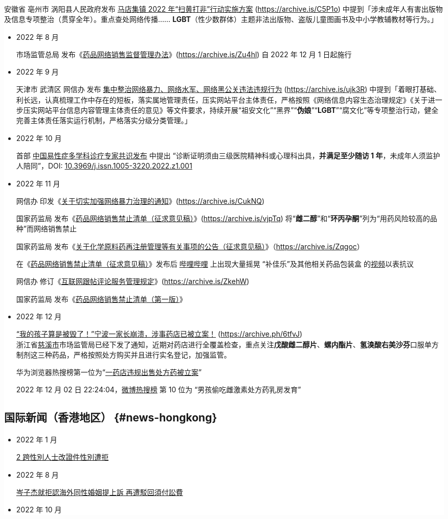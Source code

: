  安徽省 亳州市 涡阳县人民政府发布 [马店集镇 2022 年“扫黄打非”行动实施方案](http://www.gy.gov.cn/XxgkContent/show/1978384.html) (<https://archive.is/C5P1o>) 中提到「涉未成年人有害出版物及信息专项整治（贯穿全年）。重点查处网络传播…… **LGBT**（性少数群体）主题非法出版物、盗版儿童图画书及中小学教辅教材等行为。」

- 2022 年 8 月

  市场监管总局 发布《[药品网络销售监督管理办法][gkml-58]》(<https://archive.is/Zu4hl>) 自 2022 年 12 月 1 日起施行

- 2022 年 9 月

  天津市 武清区 网信办 发布 [集中整治网络暴力、网络水军、网络黑公关违法违规行为](http://www.tjcac.gov.cn/cbjz/qjz/qjzxxdt/202209/t20220901_5975474.html) (<https://archive.is/ujk3R>) 中提到「着眼打基础、利长远，认真梳理工作中存在的短板，落实属地管理责任，压实网站平台主体责任，严格按照《网络信息内容生态治理规定》《关于进一步压实网站平台信息内容管理主体责任的意见》等文件要求，持续开展“祖安文化”“黑界”“**伪娘**”“**LGBT**”“腐文化”等专项整治行动，健全完善主体责任落实运行机制，严格落实分级分类管理。」

- 2022 年 10 月

  首部 [中国易性症多学科诊疗专家共识发布][expert-consensus] 中提出 “诊断证明须由三级医院精神科或心理科出具，**并满足至少随访 1 年**，未成年人须监护人陪同”，DOI: [10.3969/j.issn.1005-3220.2022.z1.001](https://doi.org/10.3969/j.issn.1005-3220.2022.z1.001)

- 2022 年 11 月

  网信办 印发《[关于切实加强网络暴力治理的通知][cac-04]》(<https://archive.is/CukNQ>)

  国家药监局 发布《[药品网络销售禁止清单（征求意见稿）][fgwj-245]》(<https://archive.is/vjpTq>) 将“**雌二醇**”和“**环丙孕酮**”列为“用药风险较高的品种”而网络销售禁止

  国家药监局 发布《[关于化学原料药再注册管理等有关事项的公告（征求意见稿）][fgwj-247]》（<https://archive.is/Zqgoc>）

  在《[药品网络销售禁止清单（征求意见稿）][fgwj-245]》发布后 [哔哩哔哩](https://www.bilibili.com) 上出现大量摇晃 “补佳乐”及其他相关药品包装盒 的[视频](https://search.bilibili.com/all?keyword=摇药)以表抗议

  网信办 修订《[互联网跟帖评论服务管理规定][cac-16]》(<https://archive.is/ZkehW>)

  国家药监局 发布《[药品网络销售禁止清单（第一版）][fgwj-275]》

- 2022 年 12 月

  [“我的孩子算是被毁了！”宁波一家长崩溃，涉事药店已被立案！](https://www.sohu.com/a/612551786_162522) (<https://archive.ph/6tfvJ>)\
  浙江省[慈溪市]市场监管局已经下发了通知，近期对药店进行全覆盖检查，重点关注**戊酸雌二醇片**、**螺内酯片**、**氢溴酸右美沙芬**口服单方制剂这三种药品，严格按照处方购买并且进行实名登记，加强监管。

  华为浏览器热搜榜第一位为“[一药店违规出售处方药被立案]”

  2022 年 12 月 02 日 22:24:04，[微博热搜榜](https://www.weibotop.cn/2.0/) 第 10 位为 “男孩偷吃雌激素处方药乳房发育”

[beitong-pr-1]: https://freewechat.com/a/Mzk0NzM4OTQ0NQ==/2247544825/1
[beitong-pr-2]: https://srp1z3xn00.feishu.cn/docx/RqfSdiDnXovOlvxIZdfcdCsEnKb
[cac-04]: http://www.cac.gov.cn/2022-11/04/c_1669204414682178.htm
[cac-16]: http://www.cac.gov.cn/2022-11/16/c_1670253725725039.htm
[expert-consensus]: https://github.com/mtf-wiki/chinese-expert-consensus-2022
[fgwj-150]: https://www.nmpa.gov.cn/xxgk/zhqyj/zhqyjyp/20220509220456183.html
[fgwj-245]: https://www.nmpa.gov.cn/directory/web/nmpa/xxgk/zhqyj/zhqyjyp/20221103155815144.html
[fgwj-247]: https://www.nmpa.gov.cn/xxgk/zhqyj/zhqyjyp/20221104170754109.html
[fgwj-275]: https://www.nmpa.gov.cn/xxgk/ggtg/qtggtg/20221130200847133.html
[friends-news]: https://www.163.com/dy/article/H0RK4KBV0525EDV6.html
[gkml-58]: https://gkml.samr.gov.cn/nsjg/fgs/202209/t20220901_349742.html
[hrc-s27-32]: https://undocs.org/ch/A/HRC/RES/27/32
[hrc-s32-2]: https://undocs.org/ch/A/HRC/RES/32/2
[hrc-s41-18]: https://undocs.org/ch/A/HRC/RES/41/18
[hrc-s50-10]: https://undocs.org/ch/A/HRC/RES/50/10
[hrc-s50]: https://www.ohchr.org/en/hr-bodies/hrc/regular-sessions/session50/res-dec-stat
[nhc-6-diff]: https://github.com/mtf-wiki/legal-spec/commit/2022-04-20?diff=unified
[nhc-6]: http://www.nhc.gov.cn/yzygj/s7657/202204/2efe9f8ca13f499c8e1f70844fe96144.shtml
[novel-48251]: http://web.archive.org/web/20220727100954/https://book.sfacg.com/Novel/48251/
[un-s77]: https://undocs.org/ch/A/77/235
[yxzx202111010]: https://www.cnki.com.cn/Article/CJFDTotal-YXZX202111010.htm
[一药店违规出售处方药被立案]: https://www.baidu.com/s?wd=一药店违规出售处方药被立案
[慈溪市]: https://zh.wikipedia.org/wiki/慈溪市

## 国际新闻（香港地区） {#news-hongkong}

- 2022 年 1 月

  [2 跨性別人士改證件性別遭拒](https://hk.on.cc/hk/bkn/cnt/news/20220126/bkn-20220126130242357-0126_00822_001.html)

- 2022 年 8 月

  [岑子杰就拒認海外同性婚姻提上訴 再遭駁回須付訟費](https://hd.stheadline.com/news/realtime/hk/2366811)

- 2022 年 10 月


[cc by-sa 4.0]: https://creativecommons.org/licenses/by-sa/4.0/deed.zh
[commit-1dcc3f3d]: https://github.com/mtf-wiki/MtF-wiki/commit/1dcc3f3d
[commit-6ccdcbbf]: https://github.com/mtf-wiki/MtF-wiki/commit/6ccdcbbf
[commit-32ee6033]: https://github.com/mtf-wiki/MtF-wiki/commit/32ee6033
[commit-b831f405]: https://github.com/mtf-wiki/MtF-wiki/commit/b831f405
[issue-468]: https://github.com/mtf-wiki/MtF-wiki/issues/468
[issue-504]: https://github.com/mtf-wiki/MtF-wiki/issues/504
[issue-567]: https://github.com/mtf-wiki/MtF-wiki/issues/567
[issue-597]: https://github.com/mtf-wiki/MtF-wiki/issues/597
[issue-619]: https://github.com/mtf-wiki/MtF-wiki/issues/619
[issue-641]: https://github.com/mtf-wiki/MtF-wiki/issues/641
[pull-104]: https://github.com/mtf-wiki/MtF-wiki/pull/104
[pull-156]: https://github.com/mtf-wiki/MtF-wiki/pull/156
[pull-208]: https://github.com/mtf-wiki/MtF-wiki/pull/208
[pull-244]: https://github.com/mtf-wiki/MtF-wiki/pull/244
[pull-476]: https://github.com/mtf-wiki/MtF-wiki/pull/476
[pull-502]: https://github.com/mtf-wiki/MtF-wiki/pull/502
[twitter-1572242164029227021]: https://twitter.com/MtFwiki/status/1572242164029227021
[twitter-1581905569845514240]: https://twitter.com/MtFwiki/status/1581905569845514240
[powers-fact-check]: https://transfemscience.org/articles/powers-fact-check/
[powers-legal-threat-emails]: https://transfemscience.org/assets/images/powers-legal-threat-emails.png